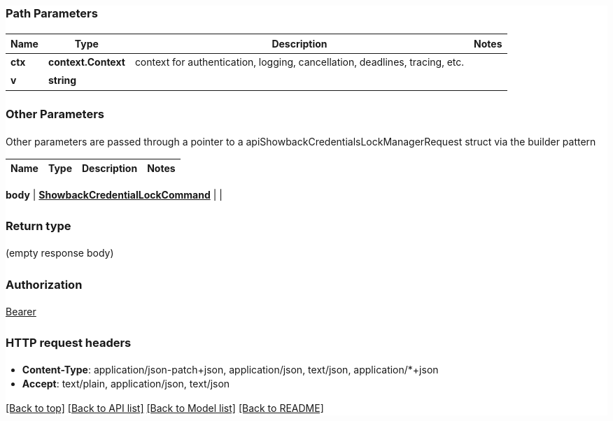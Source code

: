 ### Path Parameters


Name | Type | Description  | Notes
------------- | ------------- | ------------- | -------------
**ctx** | **context.Context** | context for authentication, logging, cancellation, deadlines, tracing, etc.
**v** | **string** |  | 

### Other Parameters

Other parameters are passed through a pointer to a apiShowbackCredentialsLockManagerRequest struct via the builder pattern


Name | Type | Description  | Notes
------------- | ------------- | ------------- | -------------

 **body** | [**ShowbackCredentialLockCommand**](ShowbackCredentialLockCommand.md) |  | 

### Return type

 (empty response body)

### Authorization

[Bearer](../README.md#Bearer)

### HTTP request headers

- **Content-Type**: application/json-patch+json, application/json, text/json, application/*+json
- **Accept**: text/plain, application/json, text/json

[[Back to top]](#) [[Back to API list]](../README.md#documentation-for-api-endpoints)
[[Back to Model list]](../README.md#documentation-for-models)
[[Back to README]](../README.md)

